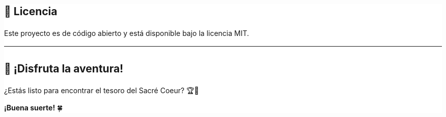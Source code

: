 
## 📄 Licencia

Este proyecto es de código abierto y está disponible bajo la licencia MIT.

---

## 🎉 ¡Disfruta la aventura!

¿Estás listo para encontrar el tesoro del Sacré Coeur? 🏆💎

**¡Buena suerte!** 🍀

